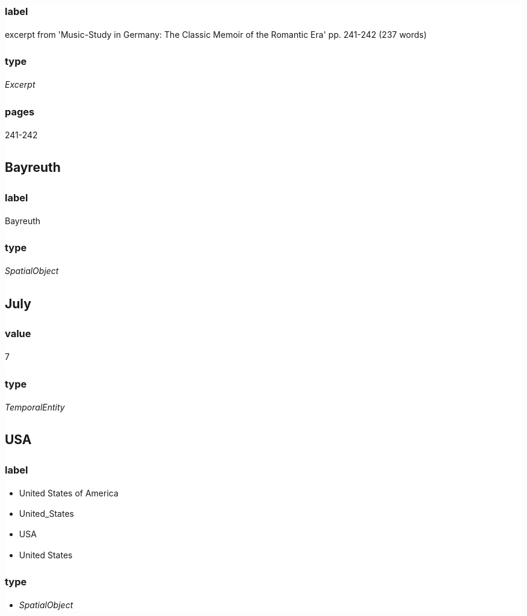 ### label


excerpt from 'Music-Study in Germany: The Classic Memoir of the Romantic Era' pp. 241-242 (237 words)

### type


*Excerpt*

### pages


241-242

## Bayreuth

### label


Bayreuth

### type


*SpatialObject*

## July

### value


7

### type


*TemporalEntity*

## USA

### label

 - United States of America

 - United_States

 - USA

 - United States

### type

 - *SpatialObject*
